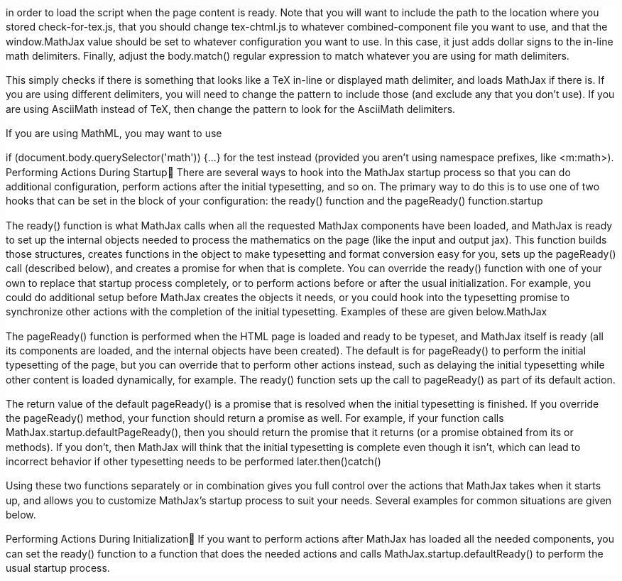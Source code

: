<script src="check-for-tex.js" defer></script>
in order to load the script when the page content is ready. Note that you will want to include the path to the location where you stored check-for-tex.js, that you should change tex-chtml.js to whatever combined-component file you want to use, and that the window.MathJax value should be set to whatever configuration you want to use. In this case, it just adds dollar signs to the in-line math delimiters. Finally, adjust the body.match() regular expression to match whatever you are using for math delimiters.

This simply checks if there is something that looks like a TeX in-line or displayed math delimiter, and loads MathJax if there is. If you are using different delimiters, you will need to change the pattern to include those (and exclude any that you don’t use). If you are using AsciiMath instead of TeX, then change the pattern to look for the AsciiMath delimiters.

If you are using MathML, you may want to use

if (document.body.querySelector('math')) {...}
for the test instead (provided you aren’t using namespace prefixes, like <m:math>).
Performing Actions During Startup
There are several ways to hook into the MathJax startup process so that you can do additional configuration, perform actions after the initial typesetting, and so on. The primary way to do this is to use one of two hooks that can be set in the block of your configuration: the ready() function and the pageReady() function.startup

The ready() function is what MathJax calls when all the requested MathJax components have been loaded, and MathJax is ready to set up the internal objects needed to process the mathematics on the page (like the input and output jax). This function builds those structures, creates functions in the object to make typesetting and format conversion easy for you, sets up the pageReady() call (described below), and creates a promise for when that is complete. You can override the ready() function with one of your own to replace that startup process completely, or to perform actions before or after the usual initialization. For example, you could do additional setup before MathJax creates the objects it needs, or you could hook into the typesetting promise to synchronize other actions with the completion of the initial typesetting. Examples of these are given below.MathJax

The pageReady() function is performed when the HTML page is loaded and ready to be typeset, and MathJax itself is ready (all its components are loaded, and the internal objects have been created). The default is for pageReady() to perform the initial typesetting of the page, but you can override that to perform other actions instead, such as delaying the initial typesetting while other content is loaded dynamically, for example. The ready() function sets up the call to pageReady() as part of its default action.

The return value of the default pageReady() is a promise that is resolved when the initial typesetting is finished. If you override the pageReady() method, your function should return a promise as well. For example, if your function calls MathJax.startup.defaultPageReady(), then you should return the promise that it returns (or a promise obtained from its or methods). If you don’t, then MathJax will think that the initial typesetting is complete even though it isn’t, which can lead to incorrect behavior if other typesetting needs to be performed later.then()catch()

Using these two functions separately or in combination gives you full control over the actions that MathJax takes when it starts up, and allows you to customize MathJax’s startup process to suit your needs. Several examples for common situations are given below.

Performing Actions During Initialization
If you want to perform actions after MathJax has loaded all the needed components, you can set the ready() function to a function that does the needed actions and calls MathJax.startup.defaultReady() to perform the usual startup process.
